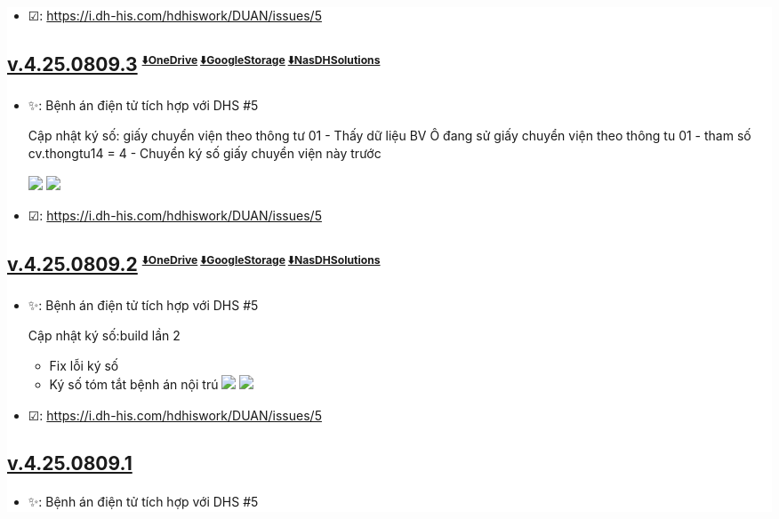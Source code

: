
- ☑: https://i.dh-his.com/hdhiswork/DUAN/issues/5

## [v.4.25.0809.3]() <sub><sup><sup>[⬇️OneDrive](https://code-dh-hospital.github.io/directTo/?&redirect_url=https%3A%2F%2Fo-dh-007-default-rtdb.asia-southeast1.firebasedatabase.app%2FdirectTo%2FTreatmentexe%2F42508093-OneDrive.json) [⬇️GoogleStorage](https://code-dh-hospital.github.io/directTo/?&redirect_url=https%3A%2F%2Fo-dh-007-default-rtdb.asia-southeast1.firebasedatabase.app%2FdirectTo%2FTreatmentexe%2F42508093-GoogleStorage.json) [⬇️NasDHSolutions](https://code-dh-hospital.github.io/directTo/?&redirect_url=https%3A%2F%2Fo-dh-007-default-rtdb.asia-southeast1.firebasedatabase.app%2FdirectTo%2FTreatmentexe%2F42508093-NasDHSolutions.json)</sup></sup></sub>
- ✨: Bệnh án điện tử tích hợp với DHS #5

	Cập nhật ký số: giấy chuyển viện theo thông tư 01
		- Thấy dữ liệu BV Ô đang sử giấy chuyển viện theo thông tu 01
		- tham số cv.thongtu14 = 4
		- Chuyển ký số giấy chuyển viện này trước

	![](https://i.vgy.me/UXqyBb.png)
	![](https://i.vgy.me/a5QkCC.png)

- ☑: https://i.dh-his.com/hdhiswork/DUAN/issues/5

## [v.4.25.0809.2]() <sub><sup><sup>[⬇️OneDrive](https://code-dh-hospital.github.io/directTo/?&redirect_url=https%3A%2F%2Fo-dh-007-default-rtdb.asia-southeast1.firebasedatabase.app%2FdirectTo%2FTreatmentexe%2F42508092-OneDrive.json) [⬇️GoogleStorage](https://code-dh-hospital.github.io/directTo/?&redirect_url=https%3A%2F%2Fo-dh-007-default-rtdb.asia-southeast1.firebasedatabase.app%2FdirectTo%2FTreatmentexe%2F42508092-GoogleStorage.json) [⬇️NasDHSolutions](https://code-dh-hospital.github.io/directTo/?&redirect_url=https%3A%2F%2Fo-dh-007-default-rtdb.asia-southeast1.firebasedatabase.app%2FdirectTo%2FTreatmentexe%2F42508092-NasDHSolutions.json)</sup></sup></sub>
- ✨: Bệnh án điện tử tích hợp với DHS #5

	Cập nhật ký số:build lần 2
	- Fix lỗi ký số
	- Ký số tóm tắt bệnh án nội trú
	![](https://i.vgy.me/mNICDe.png)
	![](https://i.vgy.me/Vrd1Bz.png)

- ☑: https://i.dh-his.com/hdhiswork/DUAN/issues/5

## [v.4.25.0809.1]()
- ✨: Bệnh án điện tử tích hợp với DHS #5
